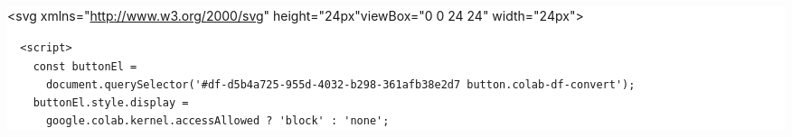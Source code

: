   <svg xmlns="http://www.w3.org/2000/svg" height="24px"viewBox="0 0 24 24"
       width="24px">
    <path d="M0 0h24v24H0V0z" fill="none"/>
    <path d="M18.56 5.44l.94 2.06.94-2.06 2.06-.94-2.06-.94-.94-2.06-.94 2.06-2.06.94zm-11 1L8.5 8.5l.94-2.06 2.06-.94-2.06-.94L8.5 2.5l-.94 2.06-2.06.94zm10 10l.94 2.06.94-2.06 2.06-.94-2.06-.94-.94-2.06-.94 2.06-2.06.94z"/><path d="M17.41 7.96l-1.37-1.37c-.4-.4-.92-.59-1.43-.59-.52 0-1.04.2-1.43.59L10.3 9.45l-7.72 7.72c-.78.78-.78 2.05 0 2.83L4 21.41c.39.39.9.59 1.41.59.51 0 1.02-.2 1.41-.59l7.78-7.78 2.81-2.81c.8-.78.8-2.07 0-2.86zM5.41 20L4 18.59l7.72-7.72 1.47 1.35L5.41 20z"/>
  </svg>
      </button>

  <style>
    .colab-df-container {
      display:flex;
      flex-wrap:wrap;
      gap: 12px;
    }

    .colab-df-convert {
      background-color: #E8F0FE;
      border: none;
      border-radius: 50%;
      cursor: pointer;
      display: none;
      fill: #1967D2;
      height: 32px;
      padding: 0 0 0 0;
      width: 32px;
    }

    .colab-df-convert:hover {
      background-color: #E2EBFA;
      box-shadow: 0px 1px 2px rgba(60, 64, 67, 0.3), 0px 1px 3px 1px rgba(60, 64, 67, 0.15);
      fill: #174EA6;
    }

    [theme=dark] .colab-df-convert {
      background-color: #3B4455;
      fill: #D2E3FC;
    }

    [theme=dark] .colab-df-convert:hover {
      background-color: #434B5C;
      box-shadow: 0px 1px 3px 1px rgba(0, 0, 0, 0.15);
      filter: drop-shadow(0px 1px 2px rgba(0, 0, 0, 0.3));
      fill: #FFFFFF;
    }
  </style>

      <script>
        const buttonEl =
          document.querySelector('#df-d5b4a725-955d-4032-b298-361afb38e2d7 button.colab-df-convert');
        buttonEl.style.display =
          google.colab.kernel.accessAllowed ? 'block' : 'none';
